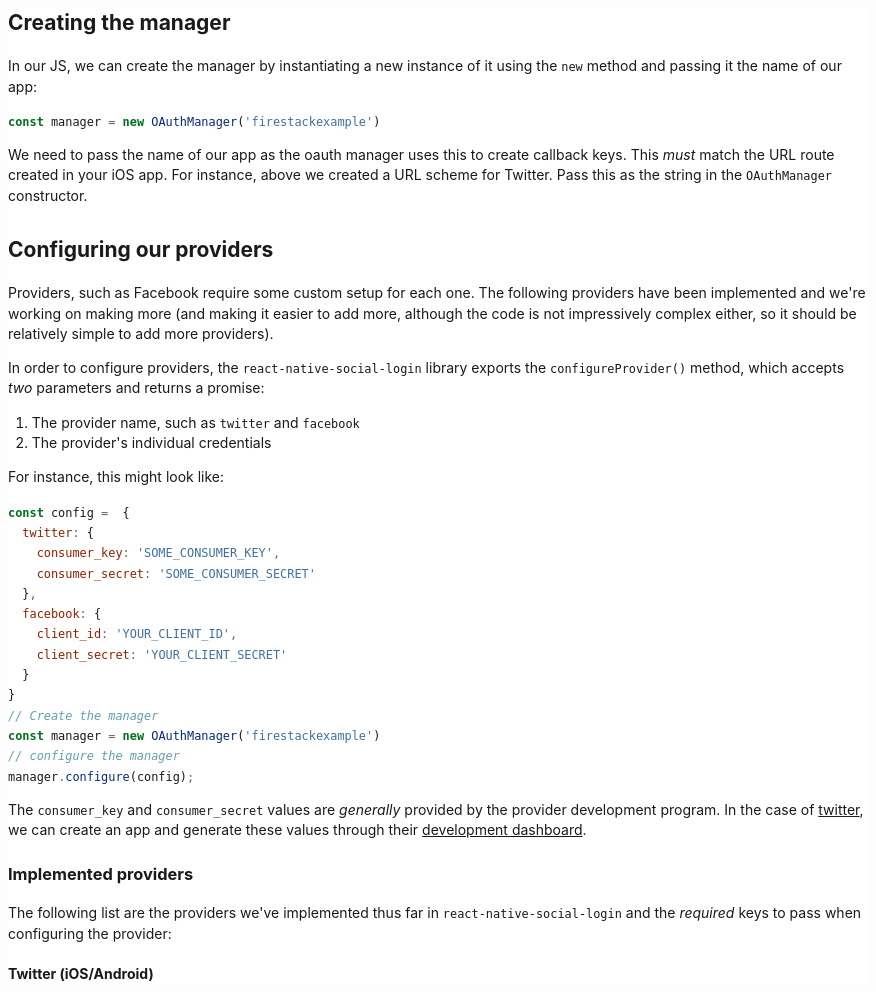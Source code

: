 ## Creating the manager

In our JS, we can create the manager by instantiating a new instance of it using the `new` method and passing it the name of our app:

```javascript
const manager = new OAuthManager('firestackexample')
```

We need to pass the name of our app as the oauth manager uses this to create callback keys. This _must_ match the URL route created in your iOS app. For instance, above we created a URL scheme for Twitter. Pass this as the string in the `OAuthManager` constructor.

## Configuring our providers

Providers, such as Facebook require some custom setup for each one. The following providers have been implemented and we're working on making more (and making it easier to add more, although the code is not impressively complex either, so it should be relatively simple to add more providers).

In order to configure providers, the `react-native-social-login` library exports the `configureProvider()` method, which accepts _two_ parameters and returns a promise:

1. The provider name, such as `twitter` and `facebook`
2. The provider's individual credentials

For instance, this might look like:

```javascript
const config =  {
  twitter: {
    consumer_key: 'SOME_CONSUMER_KEY',
    consumer_secret: 'SOME_CONSUMER_SECRET'
  },
  facebook: {
    client_id: 'YOUR_CLIENT_ID',
    client_secret: 'YOUR_CLIENT_SECRET'
  }
}
// Create the manager
const manager = new OAuthManager('firestackexample')
// configure the manager
manager.configure(config);
```

The `consumer_key` and `consumer_secret` values are _generally_ provided by the provider development program. In the case of [twitter](https://apps.twitter.com), we can create an app and generate these values through their [development dashboard](https://apps.twitter.com).

### Implemented providers

The following list are the providers we've implemented thus far in `react-native-social-login` and the _required_ keys to pass when configuring the provider:

#### Twitter (iOS/Android)
